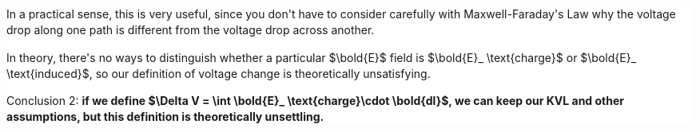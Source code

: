 
In a practical sense, this is very useful, since you don't have to consider carefully with Maxwell-Faraday's Law why the voltage drop along one path is different from the voltage drop across another. 


In theory, there's no ways to distinguish whether a particular $\bold{E}$ field is $\bold{E}_ \text{charge}$ or $\bold{E}_ \text{induced}$, so our definition of voltage change is theoretically unsatisfying. 


Conclusion 2: **if we define $\Delta V = \int \bold{E}_ \text{charge}\cdot \bold{dl}$, we can keep our KVL and other assumptions, but this definition is theoretically unsettling.**
